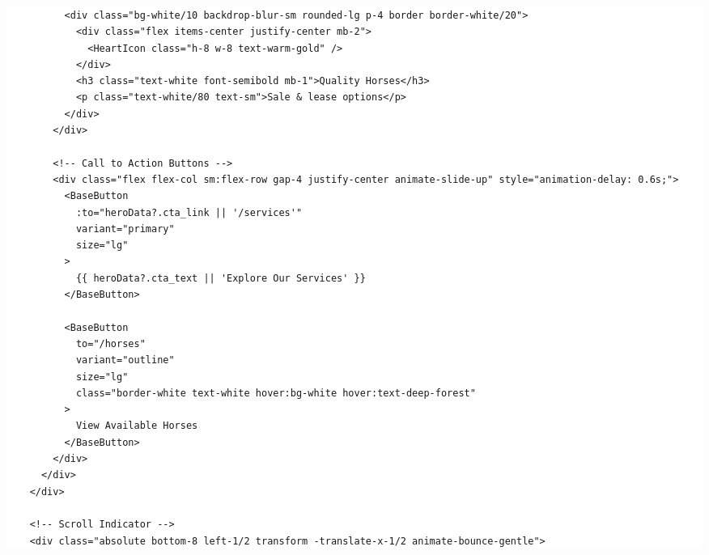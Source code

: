 ```vue
          <div class="bg-white/10 backdrop-blur-sm rounded-lg p-4 border border-white/20">
            <div class="flex items-center justify-center mb-2">
              <HeartIcon class="h-8 w-8 text-warm-gold" />
            </div>
            <h3 class="text-white font-semibold mb-1">Quality Horses</h3>
            <p class="text-white/80 text-sm">Sale & lease options</p>
          </div>
        </div>
        
        <!-- Call to Action Buttons -->
        <div class="flex flex-col sm:flex-row gap-4 justify-center animate-slide-up" style="animation-delay: 0.6s;">
          <BaseButton 
            :to="heroData?.cta_link || '/services'"
            variant="primary"
            size="lg"
          >
            {{ heroData?.cta_text || 'Explore Our Services' }}
          </BaseButton>
          
          <BaseButton 
            to="/horses"
            variant="outline"
            size="lg"
            class="border-white text-white hover:bg-white hover:text-deep-forest"
          >
            View Available Horses
          </BaseButton>
        </div>
      </div>
    </div>
    
    <!-- Scroll Indicator -->
    <div class="absolute bottom-8 left-1/2 transform -translate-x-1/2 animate-bounce-gentle">